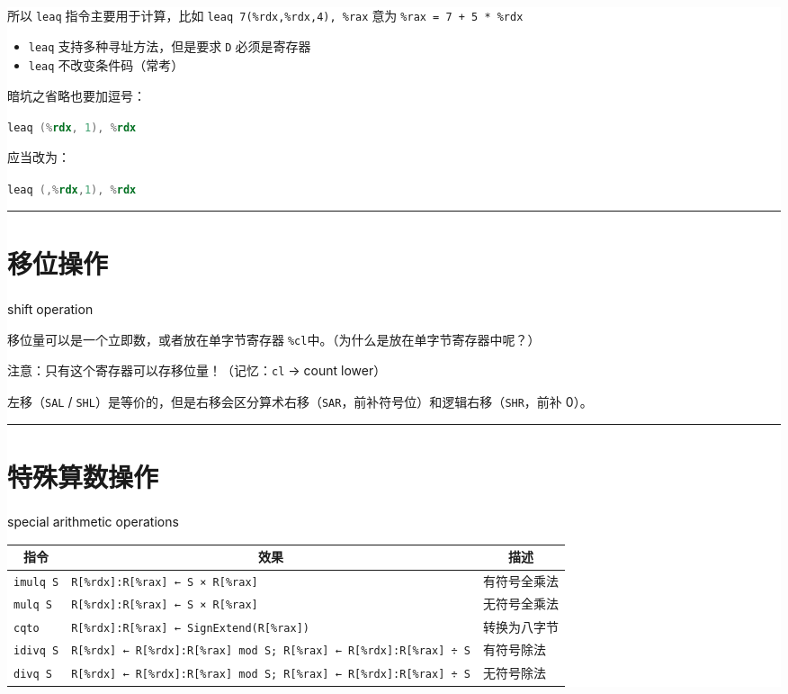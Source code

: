   所以 `leaq` 指令主要用于计算，比如 `leaq 7(%rdx,%rdx,4), %rax` 意为 `%rax = 7 + 5 * %rdx`

- `leaq` 支持多种寻址方法，但是要求 `D` 必须是寄存器
- `leaq` 不改变条件码（常考）


<div class="text-sm">


暗坑之省略也要加逗号：

```asm
leaq (%rdx, 1), %rdx
```

应当改为：

```asm
leaq (,%rdx,1), %rdx
```

</div>

---

# 移位操作

shift operation

移位量可以是一个立即数，或者放在单字节寄存器 `%cl`中。（为什么是放在单字节寄存器中呢？）

注意：只有这个寄存器可以存移位量！<span class="text-sky-5">（记忆：`cl` → count lower）</span>

左移（`SAL` / `SHL`）是等价的，但是右移会区分算术右移（`SAR`，前补符号位）和逻辑右移（`SHR`，前补 0）。



---

# 特殊算数操作

special arithmetic operations

<div text="sm">

| 指令     | 效果                                            | 描述                  |
|----------|-------------------------------------------------|-----------------------|
| `imulq S`| `R[%rdx]:R[%rax] ← S × R[%rax]`               | 有符号全乘法          |
| `mulq S` | `R[%rdx]:R[%rax] ← S × R[%rax]`                | 无符号全乘法          |
| `cqto`   | `R[%rdx]:R[%rax] ← SignExtend(R[%rax])`       | 转换为八字节          |
| `idivq S`| `R[%rdx] ← R[%rdx]:R[%rax] mod S; R[%rax] ← R[%rdx]:R[%rax] ÷ S` | 有符号除法            |
| `divq S` | `R[%rdx] ← R[%rdx]:R[%rax] mod S; R[%rax] ← R[%rdx]:R[%rax] ÷ S` | 无符号除法            |

</div>

